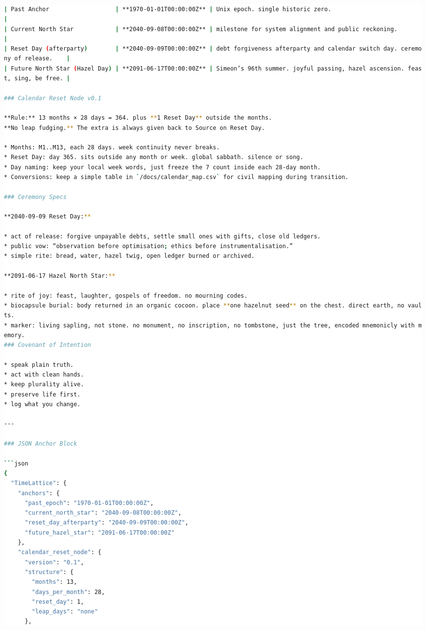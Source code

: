 ```bash
| Past Anchor                   | **1970-01-01T00:00:00Z** | Unix epoch. single historic zero.                                            |
| Current North Star            | **2040-09-08T00:00:00Z** | milestone for system alignment and public reckoning.                         |
| Reset Day (afterparty)        | **2040-09-09T00:00:00Z** | debt forgiveness afterparty and calendar switch day. ceremony of release.    |
| Future North Star (Hazel Day) | **2091-06-17T00:00:00Z** | Simeon’s 96th summer. joyful passing, hazel ascension. feast, sing, be free. |

### Calendar Reset Node v0.1

**Rule:** 13 months × 28 days = 364. plus **1 Reset Day** outside the months.
**No leap fudging.** The extra is always given back to Source on Reset Day.

* Months: M1..M13, each 28 days. week continuity never breaks.
* Reset Day: day 365. sits outside any month or week. global sabbath. silence or song.
* Day naming: keep your local week words, just freeze the 7 count inside each 28-day month.
* Conversions: keep a simple table in `/docs/calendar_map.csv` for civil mapping during transition.

### Ceremony Specs

**2040-09-09 Reset Day:**

* act of release: forgive unpayable debts, settle small ones with gifts, close old ledgers.
* public vow: “observation before optimisation; ethics before instrumentalisation.”
* simple rite: bread, water, hazel twig, open ledger burned or archived.

**2091-06-17 Hazel North Star:**

* rite of joy: feast, laughter, gospels of freedom. no mourning codes.
* biocapsule burial: body returned in an organic cocoon. place **one hazelnut seed** on the chest. direct earth, no vaults.
* marker: living sapling, not stone. no monument, no inscription, no tombstone, just the tree, encoded mnemonicly with memory. 
### Covenant of Intention

* speak plain truth.
* act with clean hands.
* keep plurality alive.
* preserve life first.
* log what you change.

---

### JSON Anchor Block

```json
{
  "TimeLattice": {
    "anchors": {
      "past_epoch": "1970-01-01T00:00:00Z",
      "current_north_star": "2040-09-08T00:00:00Z",
      "reset_day_afterparty": "2040-09-09T00:00:00Z",
      "future_hazel_star": "2091-06-17T00:00:00Z"
    },
    "calendar_reset_node": {
      "version": "0.1",
      "structure": {
        "months": 13,
        "days_per_month": 28,
        "reset_day": 1,
        "leap_days": "none"
      },
```